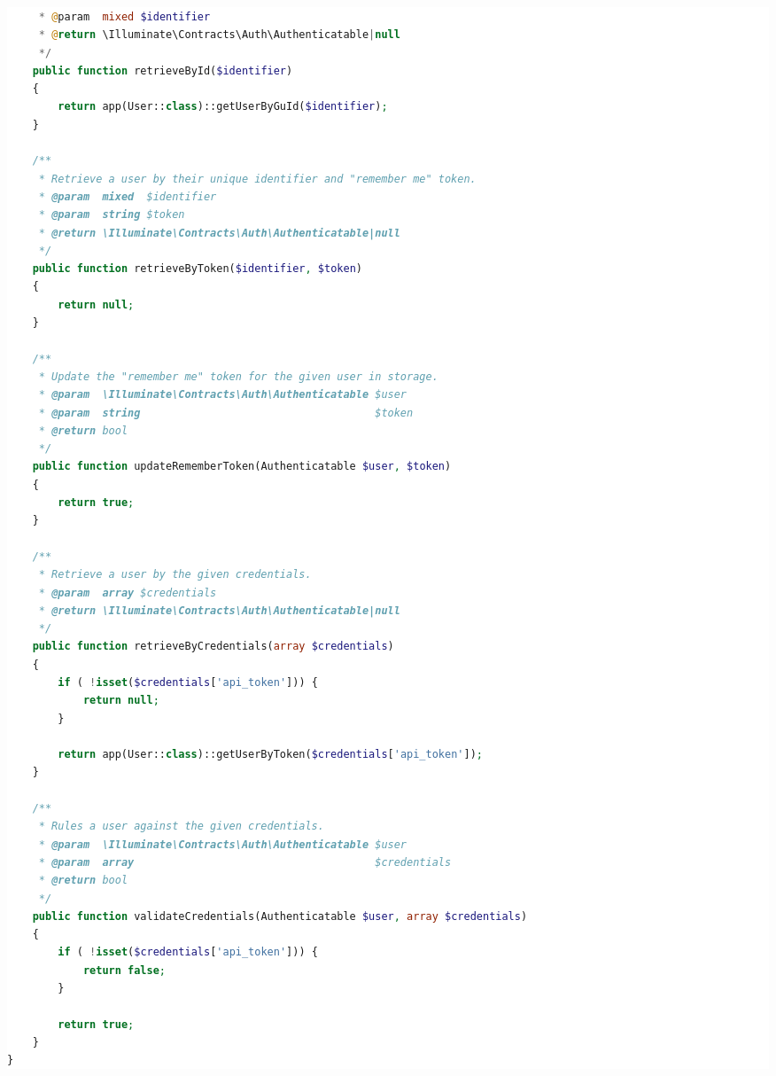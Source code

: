 ```php
     * @param  mixed $identifier
     * @return \Illuminate\Contracts\Auth\Authenticatable|null
     */
    public function retrieveById($identifier)
    {
        return app(User::class)::getUserByGuId($identifier);
    }

    /**
     * Retrieve a user by their unique identifier and "remember me" token.
     * @param  mixed  $identifier
     * @param  string $token
     * @return \Illuminate\Contracts\Auth\Authenticatable|null
     */
    public function retrieveByToken($identifier, $token)
    {
        return null;
    }

    /**
     * Update the "remember me" token for the given user in storage.
     * @param  \Illuminate\Contracts\Auth\Authenticatable $user
     * @param  string                                     $token
     * @return bool
     */
    public function updateRememberToken(Authenticatable $user, $token)
    {
        return true;
    }

    /**
     * Retrieve a user by the given credentials.
     * @param  array $credentials
     * @return \Illuminate\Contracts\Auth\Authenticatable|null
     */
    public function retrieveByCredentials(array $credentials)
    {
        if ( !isset($credentials['api_token'])) {
            return null;
        }

        return app(User::class)::getUserByToken($credentials['api_token']);
    }

    /**
     * Rules a user against the given credentials.
     * @param  \Illuminate\Contracts\Auth\Authenticatable $user
     * @param  array                                      $credentials
     * @return bool
     */
    public function validateCredentials(Authenticatable $user, array $credentials)
    {
        if ( !isset($credentials['api_token'])) {
            return false;
        }

        return true;
    }
}

```
